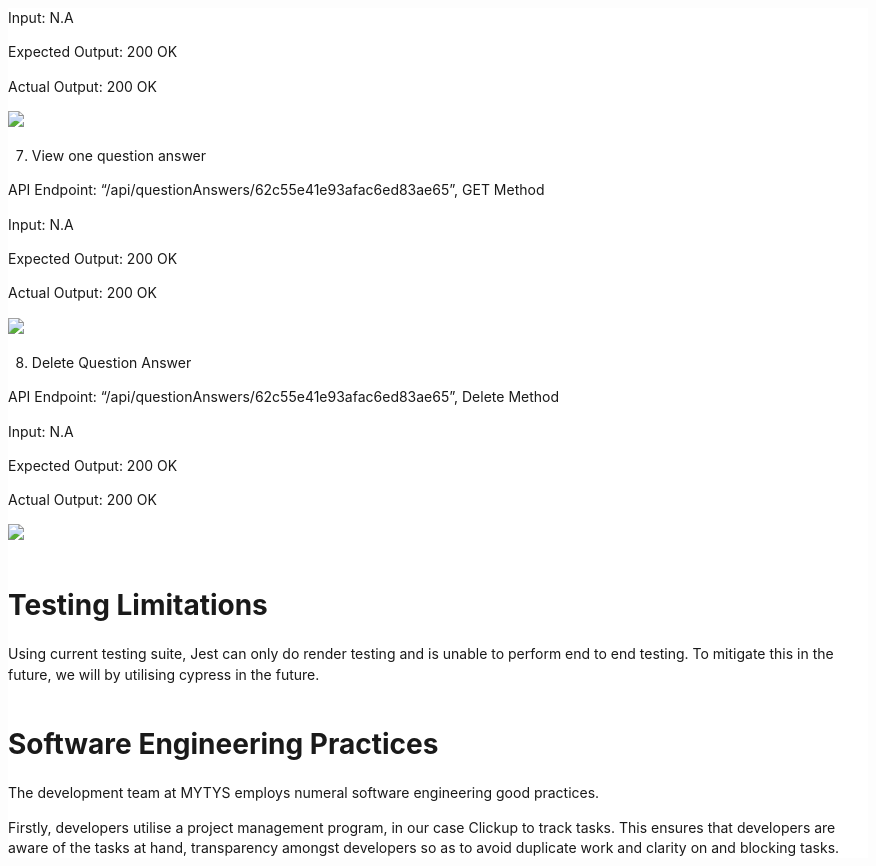 Input: N.A

  

Expected Output: 200 OK

Actual Output: 200 OK

![](https://lh4.googleusercontent.com/AzKLxC3A6Q-BMgChNb1MNTDIthBPaThiVwmVxJQeOCh2sXiOFrNqzChFVyfFo-jgR0AAzXzUlTlRPt-qpnKzJ9ktPPKoITthTgQIW_abzoLiDjDJQHIjvvikBSP0B02HnpiBybLdNjvi_qIDWPv4pR8)

  
  

7.  View one question answer
    

API Endpoint: “/api/questionAnswers/62c55e41e93afac6ed83ae65”, GET Method

Input: N.A

  

Expected Output: 200 OK

Actual Output: 200 OK

![](https://lh5.googleusercontent.com/V47Z0x9PHUokhqZp29Kj4NLJdORNXq5tCJPceO5ZebxlcRw9_TLiWNx3EuSeqCc4fLDPbGoHCcDT6wTQDWCN7AOUk92NHduFccVJZkq2BbDiHZXcP50_3ruV7mh2dmW426uGXzh-WyUSETMGKsxOkVU)

  

8.  Delete Question Answer
    

API Endpoint: “/api/questionAnswers/62c55e41e93afac6ed83ae65”, Delete Method

Input: N.A

  

Expected Output: 200 OK

Actual Output: 200 OK

![](https://lh5.googleusercontent.com/Pv_h9QlJmai6YRblrkRPr7gWyBiK35wm-ApUTuqqgvP-p2kEcrePZNjh5Bfeu843qNogLkyBBhX6rMiUasRgv9Sv7yy8yrGoMVwBundrwsdZNlZC7-OBzNzI_PVHtmZ4lOUh5KP_e-AFh22aphhBp7Y)

  
  
  
  

# Testing Limitations

Using current testing suite, Jest can only do render testing and is unable to perform end to end testing. To mitigate this in the future, we will by utilising cypress in the future.

# Software Engineering Practices

  

The development team at MYTYS employs numeral software engineering good practices.

  

Firstly, developers utilise a project management program, in our case Clickup to track tasks. This ensures that developers are aware of the tasks at hand, transparency amongst developers so as to avoid duplicate work and clarity on and blocking tasks.
